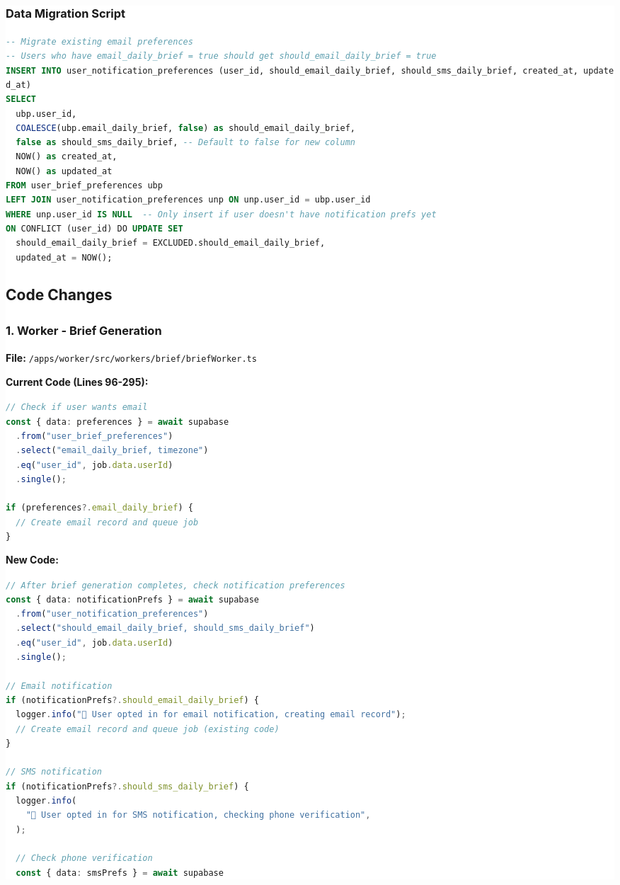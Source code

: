 ### Data Migration Script

```sql
-- Migrate existing email preferences
-- Users who have email_daily_brief = true should get should_email_daily_brief = true
INSERT INTO user_notification_preferences (user_id, should_email_daily_brief, should_sms_daily_brief, created_at, updated_at)
SELECT
  ubp.user_id,
  COALESCE(ubp.email_daily_brief, false) as should_email_daily_brief,
  false as should_sms_daily_brief, -- Default to false for new column
  NOW() as created_at,
  NOW() as updated_at
FROM user_brief_preferences ubp
LEFT JOIN user_notification_preferences unp ON unp.user_id = ubp.user_id
WHERE unp.user_id IS NULL  -- Only insert if user doesn't have notification prefs yet
ON CONFLICT (user_id) DO UPDATE SET
  should_email_daily_brief = EXCLUDED.should_email_daily_brief,
  updated_at = NOW();
```

## Code Changes

### 1. Worker - Brief Generation

**File:** `/apps/worker/src/workers/brief/briefWorker.ts`

**Current Code (Lines 96-295):**

```typescript
// Check if user wants email
const { data: preferences } = await supabase
  .from("user_brief_preferences")
  .select("email_daily_brief, timezone")
  .eq("user_id", job.data.userId)
  .single();

if (preferences?.email_daily_brief) {
  // Create email record and queue job
}
```

**New Code:**

```typescript
// After brief generation completes, check notification preferences
const { data: notificationPrefs } = await supabase
  .from("user_notification_preferences")
  .select("should_email_daily_brief, should_sms_daily_brief")
  .eq("user_id", job.data.userId)
  .single();

// Email notification
if (notificationPrefs?.should_email_daily_brief) {
  logger.info("📧 User opted in for email notification, creating email record");
  // Create email record and queue job (existing code)
}

// SMS notification
if (notificationPrefs?.should_sms_daily_brief) {
  logger.info(
    "📱 User opted in for SMS notification, checking phone verification",
  );

  // Check phone verification
  const { data: smsPrefs } = await supabase
```